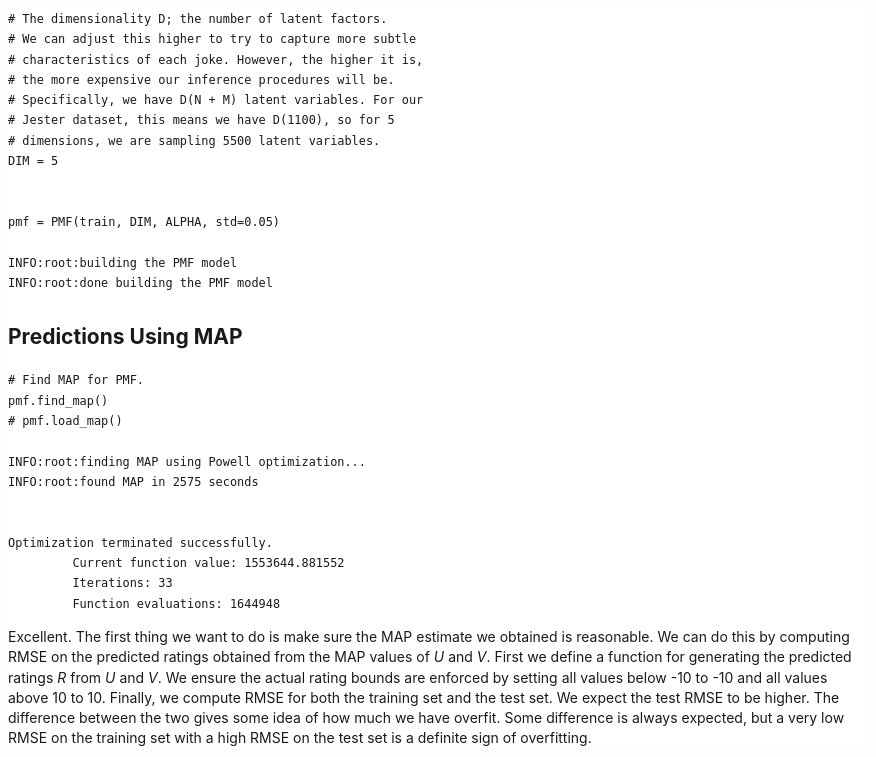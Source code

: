     # The dimensionality D; the number of latent factors.
    # We can adjust this higher to try to capture more subtle
    # characteristics of each joke. However, the higher it is,
    # the more expensive our inference procedures will be.
    # Specifically, we have D(N + M) latent variables. For our
    # Jester dataset, this means we have D(1100), so for 5
    # dimensions, we are sampling 5500 latent variables.
    DIM = 5
    
    
    pmf = PMF(train, DIM, ALPHA, std=0.05)

    INFO:root:building the PMF model
    INFO:root:done building the PMF model


## Predictions Using MAP


    # Find MAP for PMF.
    pmf.find_map()
    # pmf.load_map()

    INFO:root:finding MAP using Powell optimization...
    INFO:root:found MAP in 2575 seconds


    Optimization terminated successfully.
             Current function value: 1553644.881552
             Iterations: 33
             Function evaluations: 1644948


Excellent. The first thing we want to do is make sure the MAP estimate we obtained is reasonable. We can do this by computing RMSE on the predicted ratings obtained from the MAP values of $U$ and $V$. First we define a function for generating the predicted ratings $R$ from $U$ and $V$. We ensure the actual rating bounds are enforced by setting all values below -10 to -10 and all values above 10 to 10. Finally, we compute RMSE for both the training set and the test set. We expect the test RMSE to be higher. The difference between the two gives some idea of how much we have overfit. Some difference is always expected, but a very low RMSE on the training set with a high RMSE on the test set is a definite sign of overfitting.

